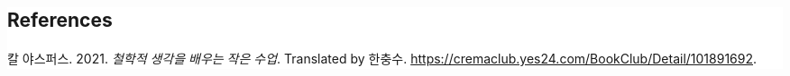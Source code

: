 ## References

<style>.csl-entry{text-indent: -1.5em; margin-left: 1.5em;}</style><div class="csl-bib-body">
  <div class="csl-entry">칼 야스퍼스. 2021. <i>철학적 생각을 배우는 작은 수업</i>. Translated by 한충수. <a href="https://cremaclub.yes24.com/BookClub/Detail/101891692">https://cremaclub.yes24.com/BookClub/Detail/101891692</a>.</div>
</div>
